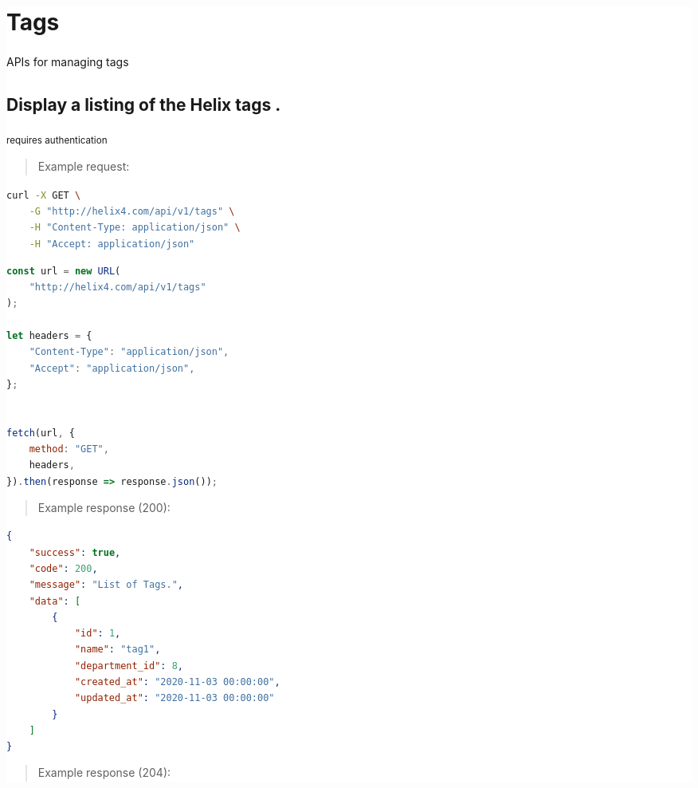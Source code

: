 # Tags

APIs for managing tags

## Display a listing of the Helix tags .

<small class="badge badge-darkred">requires authentication</small>



> Example request:

```bash
curl -X GET \
    -G "http://helix4.com/api/v1/tags" \
    -H "Content-Type: application/json" \
    -H "Accept: application/json"
```

```javascript
const url = new URL(
    "http://helix4.com/api/v1/tags"
);

let headers = {
    "Content-Type": "application/json",
    "Accept": "application/json",
};


fetch(url, {
    method: "GET",
    headers,
}).then(response => response.json());
```


> Example response (200):

```json
{
    "success": true,
    "code": 200,
    "message": "List of Tags.",
    "data": [
        {
            "id": 1,
            "name": "tag1",
            "department_id": 8,
            "created_at": "2020-11-03 00:00:00",
            "updated_at": "2020-11-03 00:00:00"
        }
    ]
}
```
> Example response (204):
